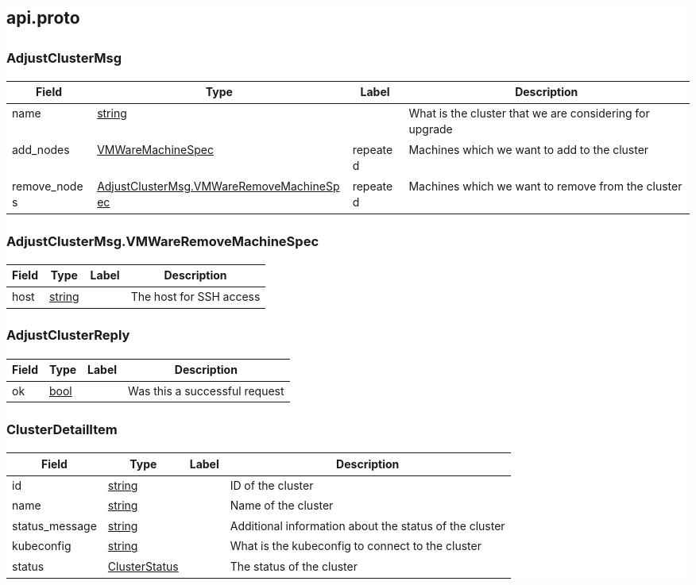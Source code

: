 ## api.proto



<a name="cmavmware.AdjustClusterMsg"></a>

### AdjustClusterMsg



| Field | Type | Label | Description |
| ----- | ---- | ----- | ----------- |
| name | [string](#string) |  | What is the cluster that we are considering for upgrade |
| add_nodes | [VMWareMachineSpec](#cmavmware.VMWareMachineSpec) | repeated | Machines which we want to add to the cluster |
| remove_nodes | [AdjustClusterMsg.VMWareRemoveMachineSpec](#cmavmware.AdjustClusterMsg.VMWareRemoveMachineSpec) | repeated | Machines which we want to remove from the cluster |






<a name="cmavmware.AdjustClusterMsg.VMWareRemoveMachineSpec"></a>

### AdjustClusterMsg.VMWareRemoveMachineSpec



| Field | Type | Label | Description |
| ----- | ---- | ----- | ----------- |
| host | [string](#string) |  | The host for SSH access |






<a name="cmavmware.AdjustClusterReply"></a>

### AdjustClusterReply



| Field | Type | Label | Description |
| ----- | ---- | ----- | ----------- |
| ok | [bool](#bool) |  | Was this a successful request |






<a name="cmavmware.ClusterDetailItem"></a>

### ClusterDetailItem



| Field | Type | Label | Description |
| ----- | ---- | ----- | ----------- |
| id | [string](#string) |  | ID of the cluster |
| name | [string](#string) |  | Name of the cluster |
| status_message | [string](#string) |  | Additional information about the status of the cluster |
| kubeconfig | [string](#string) |  | What is the kubeconfig to connect to the cluster |
| status | [ClusterStatus](#cmavmware.ClusterStatus) |  | The status of the cluster |
